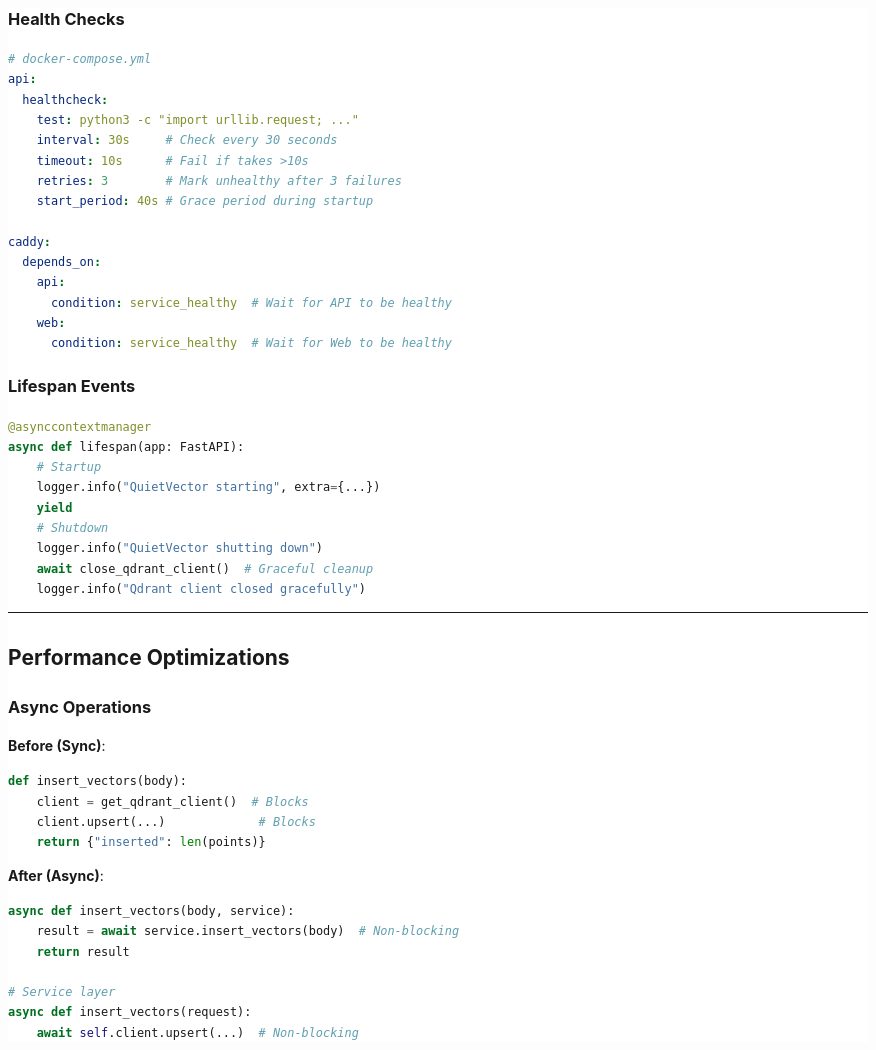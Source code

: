 ### Health Checks

```yaml
# docker-compose.yml
api:
  healthcheck:
    test: python3 -c "import urllib.request; ..."
    interval: 30s     # Check every 30 seconds
    timeout: 10s      # Fail if takes >10s
    retries: 3        # Mark unhealthy after 3 failures
    start_period: 40s # Grace period during startup

caddy:
  depends_on:
    api:
      condition: service_healthy  # Wait for API to be healthy
    web:
      condition: service_healthy  # Wait for Web to be healthy
```

### Lifespan Events

```python
@asynccontextmanager
async def lifespan(app: FastAPI):
    # Startup
    logger.info("QuietVector starting", extra={...})
    yield
    # Shutdown
    logger.info("QuietVector shutting down")
    await close_qdrant_client()  # Graceful cleanup
    logger.info("Qdrant client closed gracefully")
```

---

## Performance Optimizations

### Async Operations

**Before (Sync)**:
```python
def insert_vectors(body):
    client = get_qdrant_client()  # Blocks
    client.upsert(...)             # Blocks
    return {"inserted": len(points)}
```

**After (Async)**:
```python
async def insert_vectors(body, service):
    result = await service.insert_vectors(body)  # Non-blocking
    return result

# Service layer
async def insert_vectors(request):
    await self.client.upsert(...)  # Non-blocking
```
